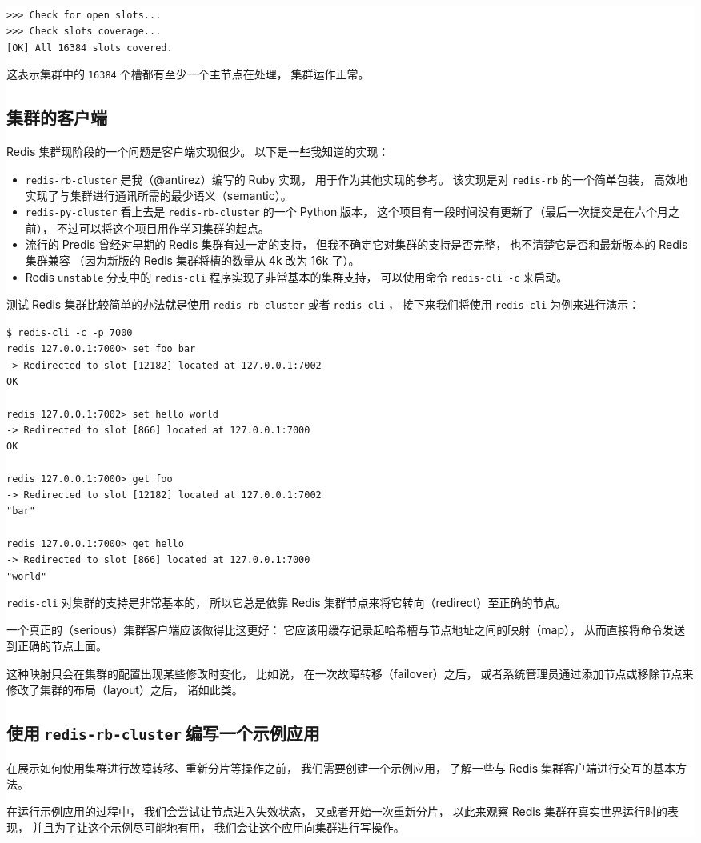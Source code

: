 ```
>>> Check for open slots...
>>> Check slots coverage...
[OK] All 16384 slots covered.

```

这表示集群中的 `16384` 个槽都有至少一个主节点在处理， 集群运作正常。

## 集群的客户端

Redis 集群现阶段的一个问题是客户端实现很少。 以下是一些我知道的实现：

*   `redis-rb-cluster` 是我（@antirez）编写的 Ruby 实现， 用于作为其他实现的参考。 该实现是对 `redis-rb` 的一个简单包装， 高效地实现了与集群进行通讯所需的最少语义（semantic）。
*   `redis-py-cluster` 看上去是 `redis-rb-cluster` 的一个 Python 版本， 这个项目有一段时间没有更新了（最后一次提交是在六个月之前）， 不过可以将这个项目用作学习集群的起点。
*   流行的 Predis 曾经对早期的 Redis 集群有过一定的支持， 但我不确定它对集群的支持是否完整， 也不清楚它是否和最新版本的 Redis 集群兼容 （因为新版的 Redis 集群将槽的数量从 4k 改为 16k 了）。
*   Redis `unstable` 分支中的 `redis-cli` 程序实现了非常基本的集群支持， 可以使用命令 `redis-cli -c` 来启动。

测试 Redis 集群比较简单的办法就是使用 `redis-rb-cluster` 或者 `redis-cli` ， 接下来我们将使用 `redis-cli` 为例来进行演示：

```
$ redis-cli -c -p 7000
redis 127.0.0.1:7000> set foo bar
-> Redirected to slot [12182] located at 127.0.0.1:7002
OK

redis 127.0.0.1:7002> set hello world
-> Redirected to slot [866] located at 127.0.0.1:7000
OK

redis 127.0.0.1:7000> get foo
-> Redirected to slot [12182] located at 127.0.0.1:7002
"bar"

redis 127.0.0.1:7000> get hello
-> Redirected to slot [866] located at 127.0.0.1:7000
"world"

```

`redis-cli` 对集群的支持是非常基本的， 所以它总是依靠 Redis 集群节点来将它转向（redirect）至正确的节点。

一个真正的（serious）集群客户端应该做得比这更好： 它应该用缓存记录起哈希槽与节点地址之间的映射（map）， 从而直接将命令发送到正确的节点上面。

这种映射只会在集群的配置出现某些修改时变化， 比如说， 在一次故障转移（failover）之后， 或者系统管理员通过添加节点或移除节点来修改了集群的布局（layout）之后， 诸如此类。

## 使用 `redis-rb-cluster` 编写一个示例应用

在展示如何使用集群进行故障转移、重新分片等操作之前， 我们需要创建一个示例应用， 了解一些与 Redis 集群客户端进行交互的基本方法。

在运行示例应用的过程中， 我们会尝试让节点进入失效状态， 又或者开始一次重新分片， 以此来观察 Redis 集群在真实世界运行时的表现， 并且为了让这个示例尽可能地有用， 我们会让这个应用向集群进行写操作。
